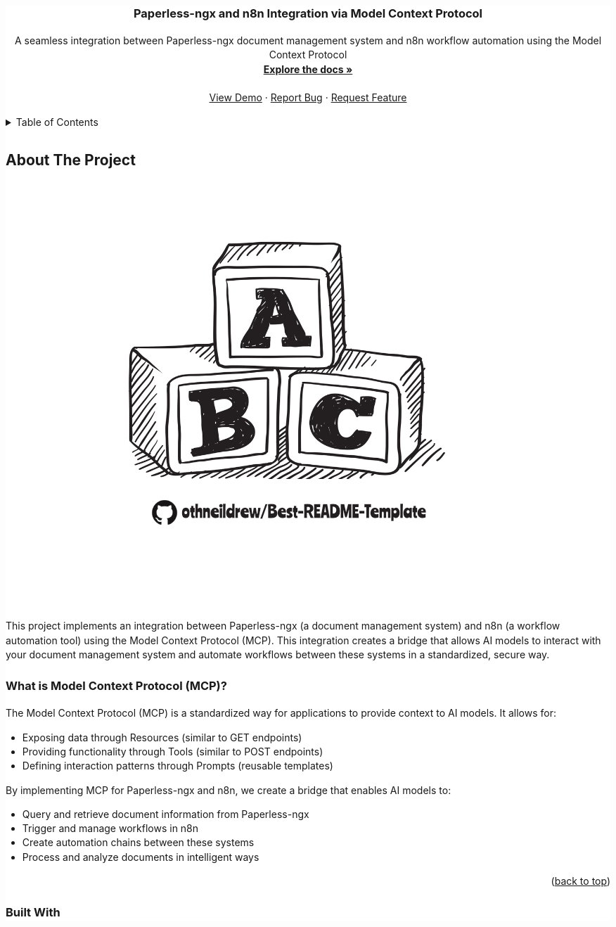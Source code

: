  <h3 align="center">Paperless-ngx and n8n Integration via Model Context Protocol</h3>

  <p align="center">
    A seamless integration between Paperless-ngx document management system and n8n workflow automation using the Model Context Protocol
    <br />
    <a href="https://github.com/PDangelmaier/paperless-ngx-n8n-integration"><strong>Explore the docs »</strong></a>
    <br />
    <br />
    <a href="https://github.com/PDangelmaier/paperless-ngx-n8n-integration">View Demo</a>
    &middot;
    <a href="https://github.com/PDangelmaier/paperless-ngx-n8n-integration/issues/new?labels=bug&template=bug-report---.md">Report Bug</a>
    &middot;
    <a href="https://github.com/PDangelmaier/paperless-ngx-n8n-integration/issues/new?labels=enhancement&template=feature-request---.md">Request Feature</a>
  </p>
</div>




<details><summary>Table of Contents</summary></details>




## About The Project

[![Product Name Screen Shot][product-screenshot]](https://example.com)

This project implements an integration between Paperless-ngx (a document management system) and n8n (a workflow automation tool) using the Model Context Protocol (MCP). This integration creates a bridge that allows AI models to interact with your document management system and automate workflows between these systems in a standardized, secure way.

### What is Model Context Protocol (MCP)?

The Model Context Protocol (MCP) is a standardized way for applications to provide context to AI models. It allows for:
* Exposing data through Resources (similar to GET endpoints)
* Providing functionality through Tools (similar to POST endpoints)
* Defining interaction patterns through Prompts (reusable templates)

By implementing MCP for Paperless-ngx and n8n, we create a bridge that enables AI models to:
* Query and retrieve document information from Paperless-ngx
* Trigger and manage workflows in n8n
* Create automation chains between these systems
* Process and analyze documents in intelligent ways

<p align="right">(<a href="#readme-top">back to top</a>)</p>



### Built With


[contributors-shield]: https://img.shields.io/github/contributors/PDangelmaier/paperless-ngx-n8n-integration.svg?style=for-the-badge
[contributors-url]: https://github.com/PDangelmaier/paperless-ngx-n8n-integration/graphs/contributors
[forks-shield]: https://img.shields.io/github/forks/PDangelmaier/paperless-ngx-n8n-integration.svg?style=for-the-badge
[forks-url]: https://github.com/PDangelmaier/paperless-ngx-n8n-integration/network/members
[stars-shield]: https://img.shields.io/github/stars/PDangelmaier/paperless-ngx-n8n-integration.svg?style=for-the-badge
[stars-url]: https://github.com/PDangelmaier/paperless-ngx-n8n-integration/stargazers
[issues-shield]: https://img.shields.io/github/issues/PDangelmaier/paperless-ngx-n8n-integration.svg?style=for-the-badge
[issues-url]: https://github.com/PDangelmaier/paperless-ngx-n8n-integration/issues
[license-shield]: https://img.shields.io/github/license/PDangelmaier/paperless-ngx-n8n-integration.svg?style=for-the-badge
[license-url]: https://github.com/PDangelmaier/paperless-ngx-n8n-integration/blob/main/LICENSE.txt
[linkedin-shield]: https://img.shields.io/badge/-LinkedIn-black.svg?style=for-the-badge&logo=linkedin&colorB=555
[linkedin-url]: https://linkedin.com/in/PDangelmaier
[product-screenshot]: images/screenshot.png
[Next.js]: https://img.shields.io/badge/next.js-000000?style=for-the-badge&logo=nextdotjs&logoColor=white
[Next-url]: https://nextjs.org/
[React.js]: https://img.shields.io/badge/React-20232A?style=for-the-badge&logo=react&logoColor=61DAFB
[React-url]: https://reactjs.org/
[Vue.js]: https://img.shields.io/badge/Vue.js-35495E?style=for-the-badge&logo=vuedotjs&logoColor=4FC08D
[Vue-url]: https://vuejs.org/
[Angular.io]: https://img.shields.io/badge/Angular-DD0031?style=for-the-badge&logo=angular&logoColor=white
[Angular-url]: https://angular.io/
[Svelte.dev]: https://img.shields.io/badge/Svelte-4A4A55?style=for-the-badge&logo=svelte&logoColor=FF3E00
[Svelte-url]: https://svelte.dev/
[Laravel.com]: https://img.shields.io/badge/Laravel-FF2D20?style=for-the-badge&logo=laravel&logoColor=white
[Laravel-url]: https://laravel.com
[Bootstrap.com]: https://img.shields.io/badge/Bootstrap-563D7C?style=for-the-badge&logo=bootstrap&logoColor=white
[Bootstrap-url]: https://getbootstrap.com
[JQuery.com]: https://img.shields.io/badge/jQuery-0769AD?style=for-the-badge&logo=jquery&logoColor=white
[JQuery-url]: https://jquery.com